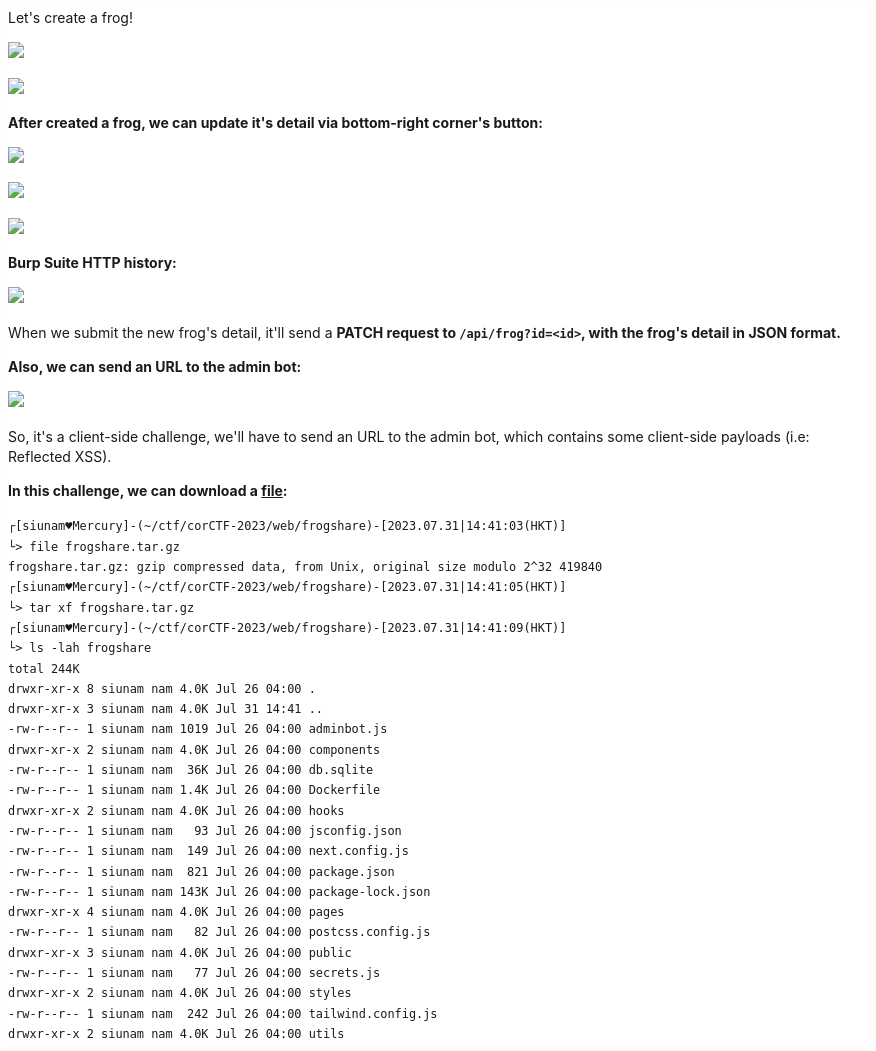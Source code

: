 Let's create a frog!

![](https://raw.githubusercontent.com/siunam321/CTF-Writeups/main/corCTF-2023/images/Pasted%20image%2020230731144449.png)

![](https://raw.githubusercontent.com/siunam321/CTF-Writeups/main/corCTF-2023/images/Pasted%20image%2020230731144459.png)

**After created a frog, we can update it's detail via bottom-right corner's button:**

![](https://raw.githubusercontent.com/siunam321/CTF-Writeups/main/corCTF-2023/images/Pasted%20image%2020230731144602.png)

![](https://raw.githubusercontent.com/siunam321/CTF-Writeups/main/corCTF-2023/images/Pasted%20image%2020230731144613.png)

![](https://raw.githubusercontent.com/siunam321/CTF-Writeups/main/corCTF-2023/images/Pasted%20image%2020230731144621.png)

**Burp Suite HTTP history:**

![](https://raw.githubusercontent.com/siunam321/CTF-Writeups/main/corCTF-2023/images/Pasted%20image%2020230731144643.png)

When we submit the new frog's detail, it'll send a **PATCH request to `/api/frog?id=<id>`, with the frog's detail in JSON format.**

**Also, we can send an URL to the admin bot:**

![](https://raw.githubusercontent.com/siunam321/CTF-Writeups/main/corCTF-2023/images/Pasted%20image%2020230731150010.png)

So, it's a client-side challenge, we'll have to send an URL to the admin bot, which contains some client-side payloads (i.e: Reflected XSS).

**In this challenge, we can download a [file](https://github.com/siunam321/CTF-Writeups/blob/main/corCTF-2023/web/frogshare/frogshare.tar.gz):**
```shell
┌[siunam♥Mercury]-(~/ctf/corCTF-2023/web/frogshare)-[2023.07.31|14:41:03(HKT)]
└> file frogshare.tar.gz   
frogshare.tar.gz: gzip compressed data, from Unix, original size modulo 2^32 419840
┌[siunam♥Mercury]-(~/ctf/corCTF-2023/web/frogshare)-[2023.07.31|14:41:05(HKT)]
└> tar xf frogshare.tar.gz   
┌[siunam♥Mercury]-(~/ctf/corCTF-2023/web/frogshare)-[2023.07.31|14:41:09(HKT)]
└> ls -lah frogshare 
total 244K
drwxr-xr-x 8 siunam nam 4.0K Jul 26 04:00 .
drwxr-xr-x 3 siunam nam 4.0K Jul 31 14:41 ..
-rw-r--r-- 1 siunam nam 1019 Jul 26 04:00 adminbot.js
drwxr-xr-x 2 siunam nam 4.0K Jul 26 04:00 components
-rw-r--r-- 1 siunam nam  36K Jul 26 04:00 db.sqlite
-rw-r--r-- 1 siunam nam 1.4K Jul 26 04:00 Dockerfile
drwxr-xr-x 2 siunam nam 4.0K Jul 26 04:00 hooks
-rw-r--r-- 1 siunam nam   93 Jul 26 04:00 jsconfig.json
-rw-r--r-- 1 siunam nam  149 Jul 26 04:00 next.config.js
-rw-r--r-- 1 siunam nam  821 Jul 26 04:00 package.json
-rw-r--r-- 1 siunam nam 143K Jul 26 04:00 package-lock.json
drwxr-xr-x 4 siunam nam 4.0K Jul 26 04:00 pages
-rw-r--r-- 1 siunam nam   82 Jul 26 04:00 postcss.config.js
drwxr-xr-x 3 siunam nam 4.0K Jul 26 04:00 public
-rw-r--r-- 1 siunam nam   77 Jul 26 04:00 secrets.js
drwxr-xr-x 2 siunam nam 4.0K Jul 26 04:00 styles
-rw-r--r-- 1 siunam nam  242 Jul 26 04:00 tailwind.config.js
drwxr-xr-x 2 siunam nam 4.0K Jul 26 04:00 utils
```
